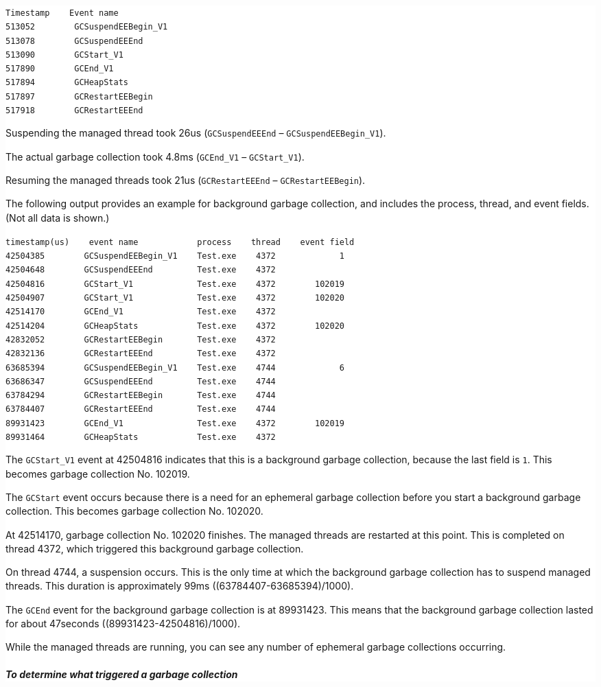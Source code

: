   ```  
  Timestamp    Event name  
  513052        GCSuspendEEBegin_V1  
  513078        GCSuspendEEEnd  
  513090        GCStart_V1  
  517890        GCEnd_V1  
  517894        GCHeapStats  
  517897        GCRestartEEBegin  
  517918        GCRestartEEEnd  
  ```  

   Suspending the managed thread took 26us (`GCSuspendEEEnd` – `GCSuspendEEBegin_V1`).  

   The actual garbage collection took 4.8ms (`GCEnd_V1` – `GCStart_V1`).  

   Resuming the managed threads took 21us (`GCRestartEEEnd` – `GCRestartEEBegin`).  

   The following output provides an example for background garbage collection, and includes the process, thread, and event fields. (Not all data is shown.)  

  ```  
  timestamp(us)    event name            process    thread    event field  
  42504385        GCSuspendEEBegin_V1    Test.exe    4372             1  
  42504648        GCSuspendEEEnd         Test.exe    4372          
  42504816        GCStart_V1             Test.exe    4372        102019  
  42504907        GCStart_V1             Test.exe    4372        102020  
  42514170        GCEnd_V1               Test.exe    4372          
  42514204        GCHeapStats            Test.exe    4372        102020  
  42832052        GCRestartEEBegin       Test.exe    4372          
  42832136        GCRestartEEEnd         Test.exe    4372          
  63685394        GCSuspendEEBegin_V1    Test.exe    4744             6  
  63686347        GCSuspendEEEnd         Test.exe    4744          
  63784294        GCRestartEEBegin       Test.exe    4744          
  63784407        GCRestartEEEnd         Test.exe    4744          
  89931423        GCEnd_V1               Test.exe    4372        102019  
  89931464        GCHeapStats            Test.exe    4372          
  ```  

   The `GCStart_V1` event at 42504816 indicates that this is a background garbage collection, because the last field is `1`. This becomes garbage collection No. 102019.  

   The `GCStart` event occurs because there is a need for an ephemeral garbage collection before you start a background garbage collection. This becomes garbage collection No. 102020.  

   At 42514170, garbage collection No. 102020 finishes. The managed threads are restarted at this point. This is completed on thread 4372, which triggered this background garbage collection.  

   On thread 4744, a suspension occurs. This is the only time at which the background garbage collection has to suspend managed threads. This duration is approximately 99ms ((63784407-63685394)/1000).  

   The `GCEnd` event for the background garbage collection is at 89931423. This means that the background garbage collection lasted for about 47seconds ((89931423-42504816)/1000).  

   While the managed threads are running, you can see any number of ephemeral garbage collections occurring.  

<a name="Triggered"></a>   
##### To determine what triggered a garbage collection  
